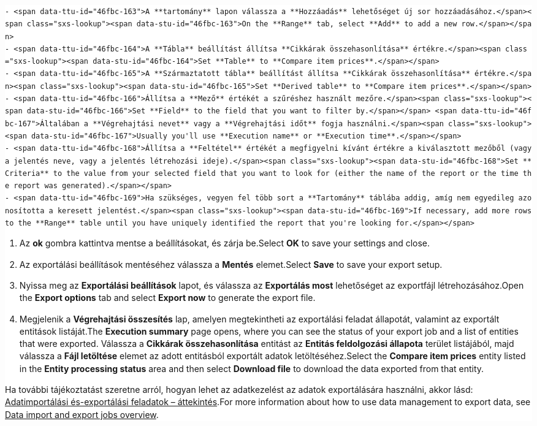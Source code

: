     - <span data-ttu-id="46fbc-163">A **tartomány** lapon válassza a **Hozzáadás** lehetőséget új sor hozzáadásához.</span><span class="sxs-lookup"><span data-stu-id="46fbc-163">On the **Range** tab, select **Add** to add a new row.</span></span>
    - <span data-ttu-id="46fbc-164">A **Tábla** beállítást állítsa **Cikkárak összehasonlítása** értékre.</span><span class="sxs-lookup"><span data-stu-id="46fbc-164">Set **Table** to **Compare item prices**.</span></span>
    - <span data-ttu-id="46fbc-165">A **Származtatott tábla** beállítást állítsa **Cikkárak összehasonlítása** értékre.</span><span class="sxs-lookup"><span data-stu-id="46fbc-165">Set **Derived table** to **Compare item prices**.</span></span>
    - <span data-ttu-id="46fbc-166">Állítsa a **Mező** értékét a szűréshez használt mezőre.</span><span class="sxs-lookup"><span data-stu-id="46fbc-166">Set **Field** to the field that you want to filter by.</span></span> <span data-ttu-id="46fbc-167">Általában a **Végrehajtási nevet** vagy a **Végrehajtási időt** fogja használni.</span><span class="sxs-lookup"><span data-stu-id="46fbc-167">Usually you'll use **Execution name** or **Execution time**.</span></span>
    - <span data-ttu-id="46fbc-168">Állítsa a **Feltétel** értékét a megfigyelni kívánt értékre a kiválasztott mezőből (vagy a jelentés neve, vagy a jelentés létrehozási ideje).</span><span class="sxs-lookup"><span data-stu-id="46fbc-168">Set **Criteria** to the value from your selected field that you want to look for (either the name of the report or the time the report was generated).</span></span>
    - <span data-ttu-id="46fbc-169">Ha szükséges, vegyen fel több sort a **Tartomány** táblába addig, amíg nem egyedileg azonosította a keresett jelentést.</span><span class="sxs-lookup"><span data-stu-id="46fbc-169">If necessary, add more rows to the **Range** table until you have uniquely identified the report that you're looking for.</span></span>

1. <span data-ttu-id="46fbc-170">Az **ok** gombra kattintva mentse a beállításokat, és zárja be.</span><span class="sxs-lookup"><span data-stu-id="46fbc-170">Select **OK** to save your settings and close.</span></span>

1. <span data-ttu-id="46fbc-171">Az exportálási beállítások mentéséhez válassza a **Mentés** elemet.</span><span class="sxs-lookup"><span data-stu-id="46fbc-171">Select **Save** to save your export setup.</span></span>

1. <span data-ttu-id="46fbc-172">Nyissa meg az **Exportálási beállítások** lapot, és válassza az **Exportálás most** lehetőséget az exportfájl létrehozásához.</span><span class="sxs-lookup"><span data-stu-id="46fbc-172">Open the **Export options** tab and select **Export now** to generate the export file.</span></span>

1. <span data-ttu-id="46fbc-173">Megjelenik a **Végrehajtási összesítés** lap, amelyen megtekintheti az exportálási feladat állapotát, valamint az exportált entitások listáját.</span><span class="sxs-lookup"><span data-stu-id="46fbc-173">The **Execution summary** page opens, where you can see the status of your export job and a list of entities that were exported.</span></span> <span data-ttu-id="46fbc-174">Válassza a **Cikkárak összehasonlítása** entitást az **Entitás feldolgozási állapota** terület listájából, majd válassza a **Fájl letöltése** elemet az adott entitásból exportált adatok letöltéséhez.</span><span class="sxs-lookup"><span data-stu-id="46fbc-174">Select the **Compare item prices** entity listed in the **Entity processing status** area and then select **Download file** to download the data exported from that entity.</span></span>

<span data-ttu-id="46fbc-175">Ha további tájékoztatást szeretne arról, hogyan lehet az adatkezelést az adatok exportálására használni, akkor lásd: [Adatimportálási és-exportálási feladatok – áttekintés](../../fin-ops-core/dev-itpro/data-entities/data-import-export-job.md).</span><span class="sxs-lookup"><span data-stu-id="46fbc-175">For more information about how to use data management to export data, see [Data import and export jobs overview](../../fin-ops-core/dev-itpro/data-entities/data-import-export-job.md).</span></span>
